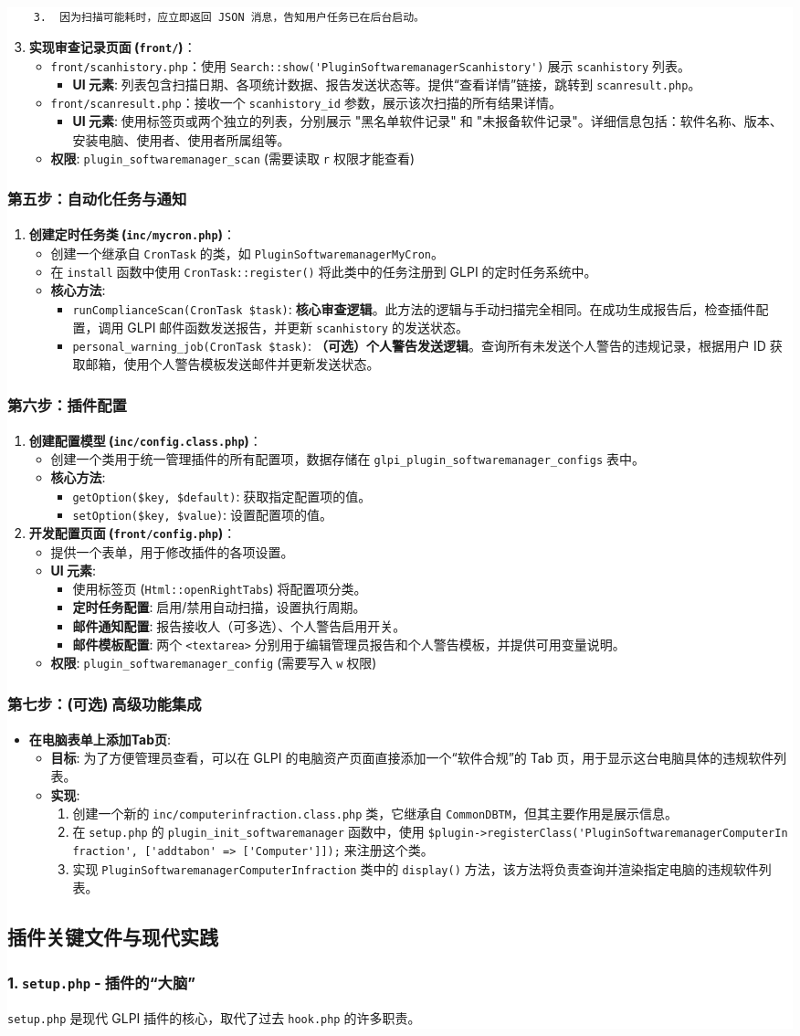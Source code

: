         3.  因为扫描可能耗时，应立即返回 JSON 消息，告知用户任务已在后台启动。
3.  **实现审查记录页面 (`front/`)**：
    *   `front/scanhistory.php`：使用 `Search::show('PluginSoftwaremanagerScanhistory')` 展示 `scanhistory` 列表。
        *   **UI 元素**: 列表包含扫描日期、各项统计数据、报告发送状态等。提供“查看详情”链接，跳转到 `scanresult.php`。
    *   `front/scanresult.php`：接收一个 `scanhistory_id` 参数，展示该次扫描的所有结果详情。
        *   **UI 元素**: 使用标签页或两个独立的列表，分别展示 "黑名单软件记录" 和 "未报备软件记录"。详细信息包括：软件名称、版本、安装电脑、使用者、使用者所属组等。
    *   **权限**: `plugin_softwaremanager_scan` (需要读取 `r` 权限才能查看)

### **第五步：自动化任务与通知**

1.  **创建定时任务类 (`inc/mycron.php`)**：
    *   创建一个继承自 `CronTask` 的类，如 `PluginSoftwaremanagerMyCron`。
    *   在 `install` 函数中使用 `CronTask::register()` 将此类中的任务注册到 GLPI 的定时任务系统中。
    *   **核心方法**:
        *   `runComplianceScan(CronTask $task)`: **核心审查逻辑**。此方法的逻辑与手动扫描完全相同。在成功生成报告后，检查插件配置，调用 GLPI 邮件函数发送报告，并更新 `scanhistory` 的发送状态。
        *   `personal_warning_job(CronTask $task)`: **（可选）个人警告发送逻辑**。查询所有未发送个人警告的违规记录，根据用户 ID 获取邮箱，使用个人警告模板发送邮件并更新发送状态。

### **第六步：插件配置**

1.  **创建配置模型 (`inc/config.class.php`)**：
    *   创建一个类用于统一管理插件的所有配置项，数据存储在 `glpi_plugin_softwaremanager_configs` 表中。
    *   **核心方法**:
        *   `getOption($key, $default)`: 获取指定配置项的值。
        *   `setOption($key, $value)`: 设置配置项的值。
2.  **开发配置页面 (`front/config.php`)**：
    *   提供一个表单，用于修改插件的各项设置。
    *   **UI 元素**:
        *   使用标签页 (`Html::openRightTabs`) 将配置项分类。
        *   **定时任务配置**: 启用/禁用自动扫描，设置执行周期。
        *   **邮件通知配置**: 报告接收人（可多选）、个人警告启用开关。
        *   **邮件模板配置**: 两个 `<textarea>` 分别用于编辑管理员报告和个人警告模板，并提供可用变量说明。
    *   **权限**: `plugin_softwaremanager_config` (需要写入 `w` 权限)

### **第七步：(可选) 高级功能集成**
*   **在电脑表单上添加Tab页**:
    *   **目标**: 为了方便管理员查看，可以在 GLPI 的电脑资产页面直接添加一个“软件合规”的 Tab 页，用于显示这台电脑具体的违规软件列表。
    *   **实现**:
        1.  创建一个新的 `inc/computerinfraction.class.php` 类，它继承自 `CommonDBTM`，但其主要作用是展示信息。
        2.  在 `setup.php` 的 `plugin_init_softwaremanager` 函数中，使用 `$plugin->registerClass('PluginSoftwaremanagerComputerInfraction', ['addtabon' => ['Computer']]);` 来注册这个类。
        3.  实现 `PluginSoftwaremanagerComputerInfraction` 类中的 `display()` 方法，该方法将负责查询并渲染指定电脑的违规软件列表。

## **插件关键文件与现代实践**

### **1. `setup.php` - 插件的“大脑”**

`setup.php` 是现代 GLPI 插件的核心，取代了过去 `hook.php` 的许多职责。
